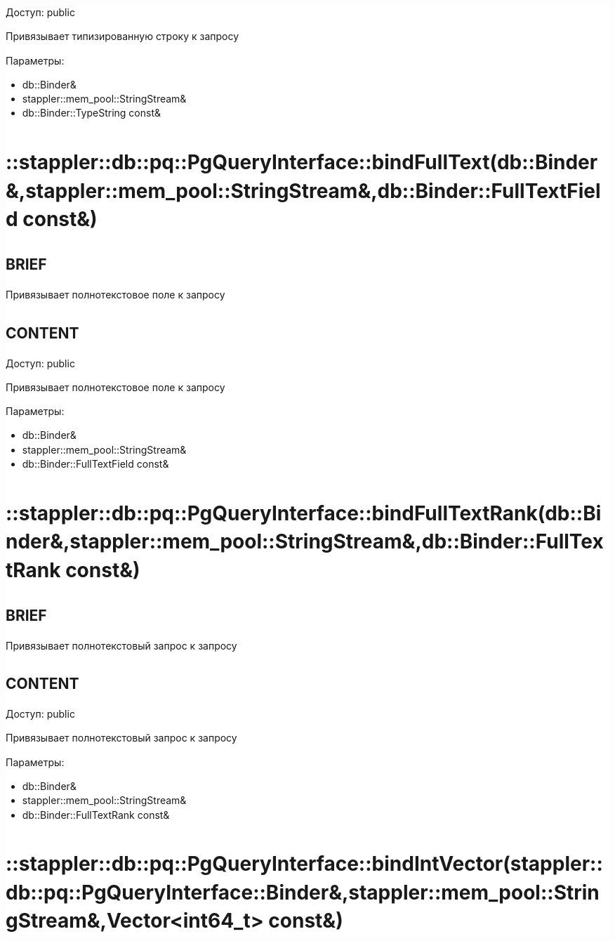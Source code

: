 Доступ: public

Привязывает типизированную строку к запросу

Параметры:
* db::Binder&
* stappler::mem_pool::StringStream&
* db::Binder::TypeString const&


# ::stappler::db::pq::PgQueryInterface::bindFullText(db::Binder&,stappler::mem_pool::StringStream&,db::Binder::FullTextField const&)

## BRIEF

Привязывает полнотекстовое поле к запросу

## CONTENT

Доступ: public

Привязывает полнотекстовое поле к запросу

Параметры:
* db::Binder&
* stappler::mem_pool::StringStream&
* db::Binder::FullTextField const&


# ::stappler::db::pq::PgQueryInterface::bindFullTextRank(db::Binder&,stappler::mem_pool::StringStream&,db::Binder::FullTextRank const&)

## BRIEF

Привязывает полнотекстовый запрос к запросу

## CONTENT

Доступ: public

Привязывает полнотекстовый запрос к запросу

Параметры:
* db::Binder&
* stappler::mem_pool::StringStream&
* db::Binder::FullTextRank const&

# ::stappler::db::pq::PgQueryInterface::bindIntVector(stappler::db::pq::PgQueryInterface::Binder&,stappler::mem_pool::StringStream&,Vector<int64_t> const&)
